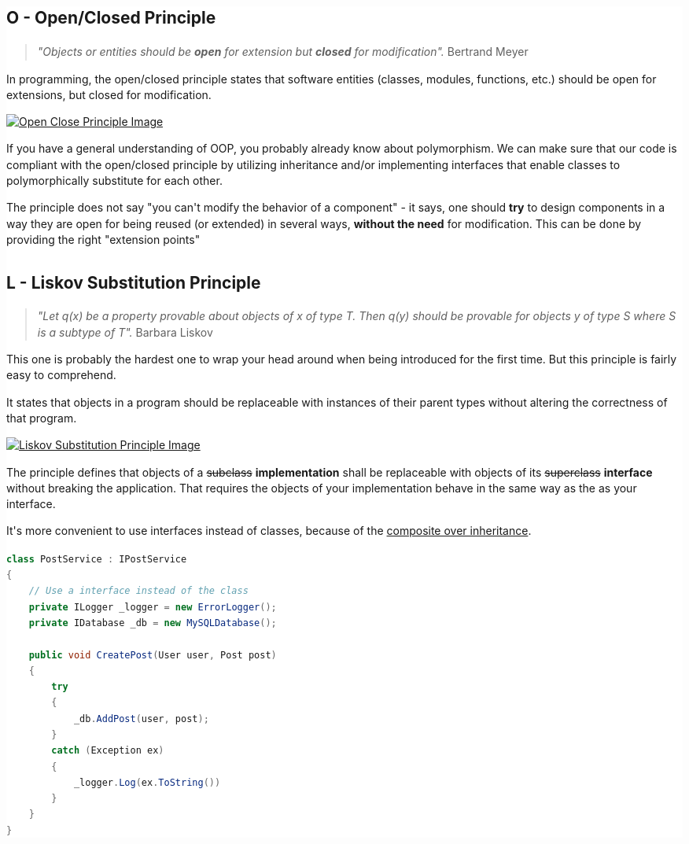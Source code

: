 ## O - Open/Closed Principle

> *"Objects or entities should be **open** for extension but **closed** for modification".* Bertrand Meyer

In programming, the open/closed principle states that software entities
(classes, modules, functions, etc.) should be open for extensions, but closed
for modification.

[![Open Close Principle Image](https://miro.medium.com/max/2000/1*0MtFBmm6L2WVM04qCJOZPQ.png)](https://medium.com/@ugonnat)

If you have a general understanding of OOP, you probably already know about
polymorphism. We can make sure that our code is compliant with the open/closed
principle by utilizing inheritance and/or implementing interfaces that enable
classes to polymorphically substitute for each other.

The principle does not say "you can't modify the behavior of a component" - it
says, one should **try** to design components in a way they are open for being
reused (or extended) in several ways, **without the need** for modification. This
can be done by providing the right "extension points"

## L - Liskov Substitution Principle

> *"Let q(x) be a property provable about objects of x of type T. Then q(y)
> should be provable for objects y of type S where S is a subtype of T".*
> Barbara Liskov

This one is probably the hardest one to wrap your head around when being
introduced for the first time. But this principle is fairly easy to comprehend.

It states that objects in a program should be replaceable with instances of
their parent types without altering the correctness of that program.

[![Liskov Substitution Principle Image](https://miro.medium.com/max/2000/1*yKk2XKJaCLNlDxQMx1r55Q.png)](https://medium.com/@ugonnat)

The principle defines that objects of a ~~subclass~~ **implementation** shall
be replaceable with objects of its ~~superclass~~ **interface** without breaking the
application. That requires the objects of your implementation behave in the
same way as the as your interface.

It's more convenient to use interfaces instead of classes, because of the
[composite over inheritance](https://en.wikipedia.org/wiki/Composition_over_inheritance).

```c#
class PostService : IPostService
{
    // Use a interface instead of the class
    private ILogger _logger = new ErrorLogger();
    private IDatabase _db = new MySQLDatabase();

    public void CreatePost(User user, Post post)
    {
        try
        {
            _db.AddPost(user, post);
        }
        catch (Exception ex)
        {
            _logger.Log(ex.ToString())
        }
    }
}
```
